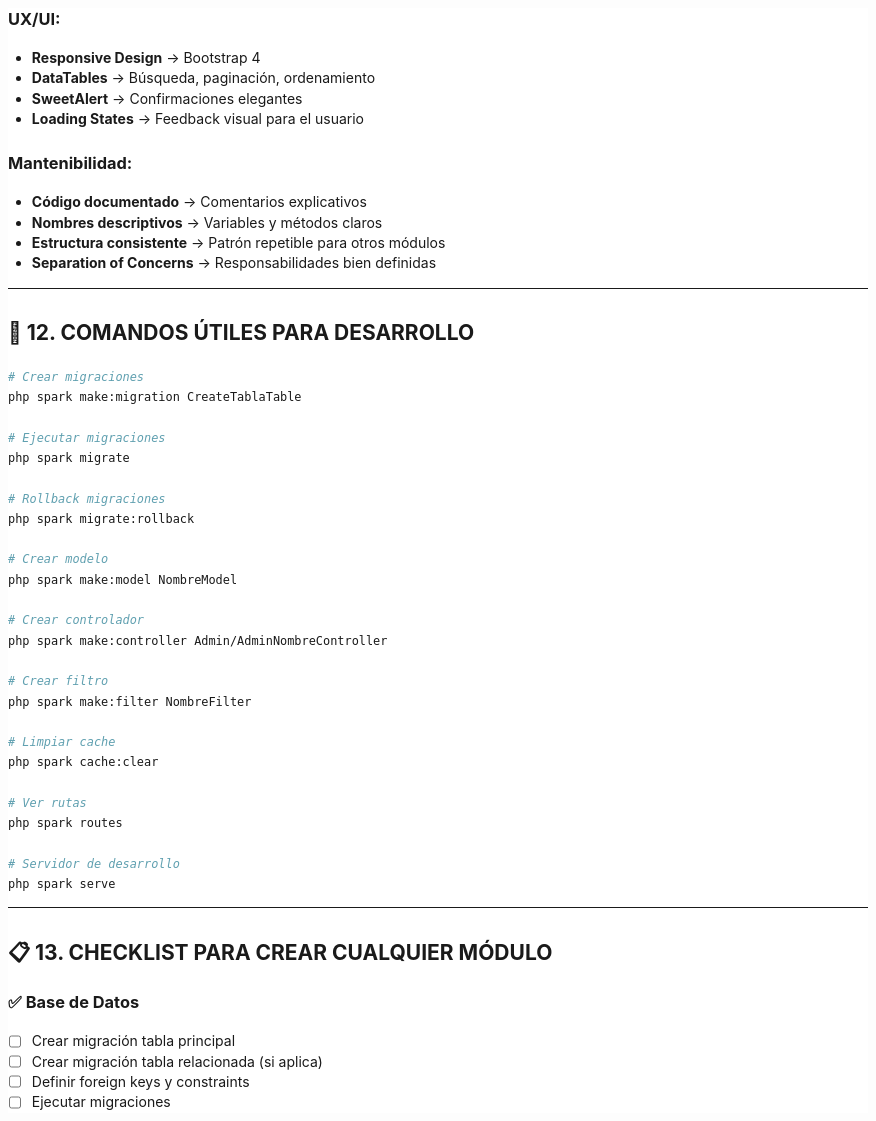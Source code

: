 ### **UX/UI:**
- **Responsive Design** → Bootstrap 4
- **DataTables** → Búsqueda, paginación, ordenamiento
- **SweetAlert** → Confirmaciones elegantes
- **Loading States** → Feedback visual para el usuario

### **Mantenibilidad:**
- **Código documentado** → Comentarios explicativos
- **Nombres descriptivos** → Variables y métodos claros
- **Estructura consistente** → Patrón repetible para otros módulos
- **Separation of Concerns** → Responsabilidades bien definidas

---

## 🚀 12. COMANDOS ÚTILES PARA DESARROLLO

```bash
# Crear migraciones
php spark make:migration CreateTablaTable

# Ejecutar migraciones
php spark migrate

# Rollback migraciones
php spark migrate:rollback

# Crear modelo
php spark make:model NombreModel

# Crear controlador
php spark make:controller Admin/AdminNombreController

# Crear filtro
php spark make:filter NombreFilter

# Limpiar cache
php spark cache:clear

# Ver rutas
php spark routes

# Servidor de desarrollo
php spark serve
```

---

## 📋 13. CHECKLIST PARA CREAR CUALQUIER MÓDULO

### ✅ **Base de Datos**
- [ ] Crear migración tabla principal
- [ ] Crear migración tabla relacionada (si aplica)
- [ ] Definir foreign keys y constraints
- [ ] Ejecutar migraciones
